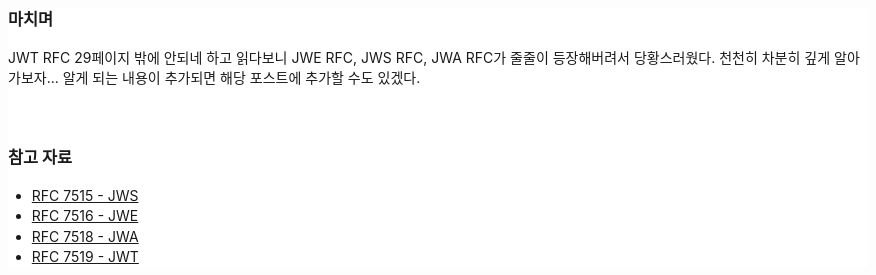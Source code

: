 ### **마치며**

JWT RFC 29페이지 밖에 안되네 하고 읽다보니 JWE RFC, JWS RFC, JWA RFC가 줄줄이 등장해버려서 당황스러웠다. 천천히 차분히 깊게 알아가보자... 알게 되는 내용이 추가되면 해당 포스트에 추가할 수도 있겠다.

<br/>

### **참고 자료**

- [RFC 7515 - JWS](https://datatracker.ietf.org/doc/html/rfc7515)
- [RFC 7516 - JWE](https://datatracker.ietf.org/doc/html/rfc7516)
- [RFC 7518 - JWA](https://datatracker.ietf.org/doc/html/rfc7518)
- [RFC 7519 - JWT](https://datatracker.ietf.org/doc/html/rfc7519)
